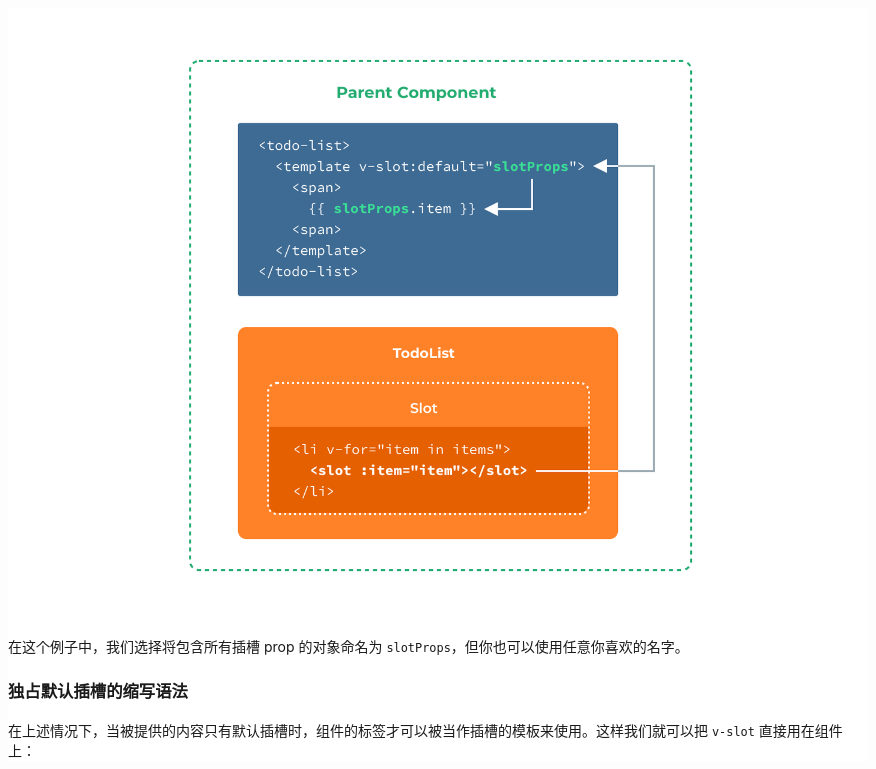 <img src="/images/scoped-slot.png" width="611" height="auto" style="display: block; margin: 0 auto; max-width: 100%;" loading="lazy" alt="Scoped slot diagram"> 

在这个例子中，我们选择将包含所有插槽 prop 的对象命名为 `slotProps`，但你也可以使用任意你喜欢的名字。



### 独占默认插槽的缩写语法

在上述情况下，当被提供的内容只有默认插槽时，组件的标签才可以被当作插槽的模板来使用。这样我们就可以把 `v-slot` 直接用在组件上：
